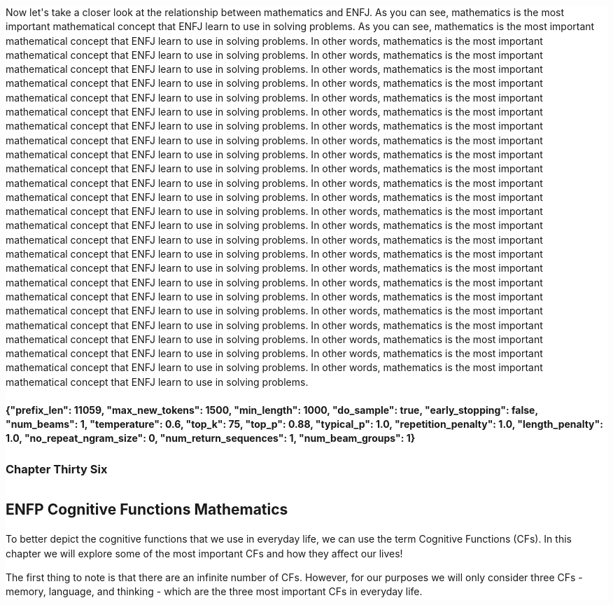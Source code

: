 Now let's take a closer look at the relationship between mathematics and ENFJ. As you can see, mathematics is the most important mathematical concept that ENFJ learn to use in solving problems. As you can see, mathematics is the most important mathematical concept that ENFJ learn to use in solving problems. In other words, mathematics is the most important mathematical concept that ENFJ learn to use in solving problems. In other words, mathematics is the most important mathematical concept that ENFJ learn to use in solving problems. In other words, mathematics is the most important mathematical concept that ENFJ learn to use in solving problems. In other words, mathematics is the most important mathematical concept that ENFJ learn to use in solving problems. In other words, mathematics is the most important mathematical concept that ENFJ learn to use in solving problems. In other words, mathematics is the most important mathematical concept that ENFJ learn to use in solving problems. In other words, mathematics is the most important mathematical concept that ENFJ learn to use in solving problems. In other words, mathematics is the most important mathematical concept that ENFJ learn to use in solving problems. In other words, mathematics is the most important mathematical concept that ENFJ learn to use in solving problems. In other words, mathematics is the most important mathematical concept that ENFJ learn to use in solving problems. In other words, mathematics is the most important mathematical concept that ENFJ learn to use in solving problems. In other words, mathematics is the most important mathematical concept that ENFJ learn to use in solving problems. In other words, mathematics is the most important mathematical concept that ENFJ learn to use in solving problems.
In other words, mathematics is the most important mathematical concept that ENFJ learn to use in solving problems. In other words, mathematics is the most important mathematical concept that ENFJ learn to use in solving problems. In other words, mathematics is the most important mathematical concept that ENFJ learn to use in solving problems.
In other words, mathematics is the most important mathematical concept that ENFJ learn to use in solving problems. In other words, mathematics is the most important mathematical concept that ENFJ learn to use in solving problems. In other words, mathematics is the most important mathematical concept that ENFJ learn to use in solving problems. In other words, mathematics is the most important mathematical concept that ENFJ learn to use in solving problems.
In other words, mathematics is the most important mathematical concept that ENFJ learn to use in solving problems. In other words, mathematics is the most important mathematical concept that ENFJ learn to use in solving problems. In other words, mathematics is the most important mathematical concept that ENFJ learn to use in solving problems.
In other words, mathematics is the most important mathematical concept that ENFJ learn to use in solving problems.


#### {"prefix_len": 11059, "max_new_tokens": 1500, "min_length": 1000, "do_sample": true, "early_stopping": false, "num_beams": 1, "temperature": 0.6, "top_k": 75, "top_p": 0.88, "typical_p": 1.0, "repetition_penalty": 1.0, "length_penalty": 1.0, "no_repeat_ngram_size": 0, "num_return_sequences": 1, "num_beam_groups": 1}
### Chapter Thirty Six
## ENFP Cognitive Functions Mathematics

To better depict the cognitive functions that we use in everyday life, we can use the term Cognitive Functions (CFs). In this chapter we will explore some of the most important CFs and how they affect our lives!

The first thing to note is that there are an infinite number of CFs. However, for our purposes we will only consider three CFs - memory, language, and thinking - which are the three most important CFs in everyday life.
